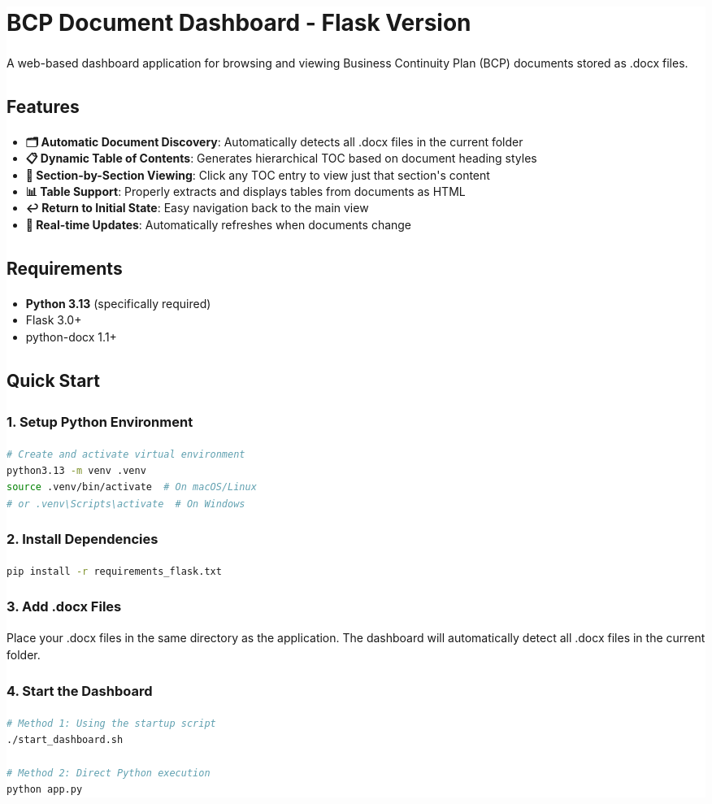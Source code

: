 # BCP Document Dashboard - Flask Version

A web-based dashboard application for browsing and viewing Business Continuity Plan (BCP) documents stored as .docx files.

## Features

- **🗂️ Automatic Document Discovery**: Automatically detects all .docx files in the current folder
- **📋 Dynamic Table of Contents**: Generates hierarchical TOC based on document heading styles
- **📖 Section-by-Section Viewing**: Click any TOC entry to view just that section's content
- **📊 Table Support**: Properly extracts and displays tables from documents as HTML
- **↩️ Return to Initial State**: Easy navigation back to the main view
- **🔄 Real-time Updates**: Automatically refreshes when documents change

## Requirements

- **Python 3.13** (specifically required)
- Flask 3.0+
- python-docx 1.1+

## Quick Start

### 1. Setup Python Environment

```bash
# Create and activate virtual environment
python3.13 -m venv .venv
source .venv/bin/activate  # On macOS/Linux
# or .venv\Scripts\activate  # On Windows
```

### 2. Install Dependencies

```bash
pip install -r requirements_flask.txt
```

### 3. Add .docx Files

Place your .docx files in the same directory as the application. The dashboard will automatically detect all .docx files in the current folder.

### 4. Start the Dashboard

```bash
# Method 1: Using the startup script
./start_dashboard.sh

# Method 2: Direct Python execution
python app.py
```
